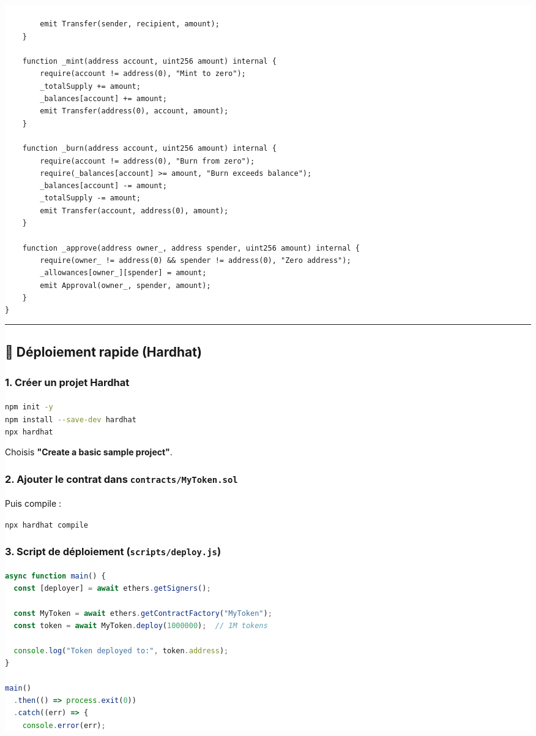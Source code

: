 ```solidity
        
        emit Transfer(sender, recipient, amount);
    }

    function _mint(address account, uint256 amount) internal {
        require(account != address(0), "Mint to zero");
        _totalSupply += amount;
        _balances[account] += amount;
        emit Transfer(address(0), account, amount);
    }

    function _burn(address account, uint256 amount) internal {
        require(account != address(0), "Burn from zero");
        require(_balances[account] >= amount, "Burn exceeds balance");
        _balances[account] -= amount;
        _totalSupply -= amount;
        emit Transfer(account, address(0), amount);
    }

    function _approve(address owner_, address spender, uint256 amount) internal {
        require(owner_ != address(0) && spender != address(0), "Zero address");
        _allowances[owner_][spender] = amount;
        emit Approval(owner_, spender, amount);
    }
}
```

---

## 🚀 Déploiement rapide (Hardhat)

### 1. Créer un projet Hardhat

```bash
npm init -y
npm install --save-dev hardhat
npx hardhat
```

Choisis **"Create a basic sample project"**.

### 2. Ajouter le contrat dans `contracts/MyToken.sol`

Puis compile :

```bash
npx hardhat compile
```

### 3. Script de déploiement (`scripts/deploy.js`)

```js
async function main() {
  const [deployer] = await ethers.getSigners();

  const MyToken = await ethers.getContractFactory("MyToken");
  const token = await MyToken.deploy(1000000);  // 1M tokens

  console.log("Token deployed to:", token.address);
}

main()
  .then(() => process.exit(0))
  .catch((err) => {
    console.error(err);
```